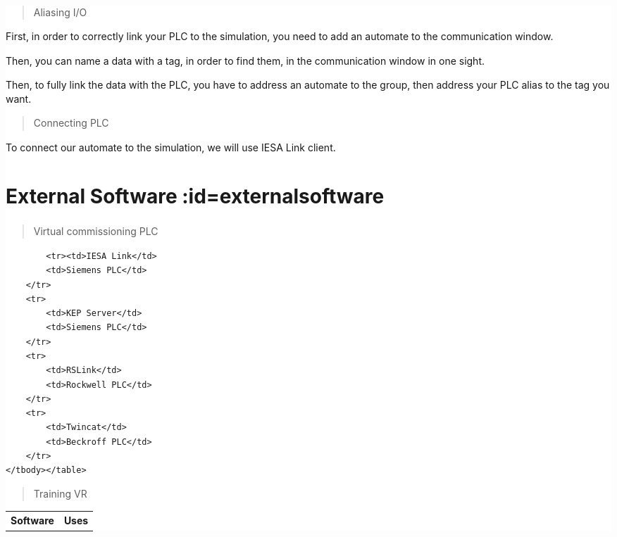 >Aliasing I/O

First, in order to correctly link your PLC to the simulation, you need to add an automate to the communication window.

<video width="800" controls>
  <source src="Medias/PLC.mp4" type="video/mp4">
</video>

Then, you can name a data with a tag, in order to find them, in the communication window in one sight.

<video width="800" controls>
  <source src="Medias/tag.mp4" type="video/mp4">
</video>

Then, to fully link the data with the PLC, you have to address an automate to the group, then address your PLC alias to the tag you want.

<video width="800" controls>
  <source src="Medias/Alais.mp4" type="video/mp4">
</video>

>Connecting PLC

To connect our automate to the simulation, we will use IESA Link client.

# External Software :id=externalsoftware

>Virtual commissioning PLC

<table>
        <tbody><tr>
            <th>Software</th>
            <th>Uses</th>
        </tr>
        
            <tr><td>IESA Link</td>
            <td>Siemens PLC</td>
        </tr>
        <tr>
            <td>KEP Server</td>
            <td>Siemens PLC</td>
        </tr>
        <tr>
            <td>RSLink</td>
            <td>Rockwell PLC</td>
        </tr>
        <tr>
            <td>Twincat</td>
            <td>Beckroff PLC</td>
        </tr>
    </tbody></table>

>Training VR
